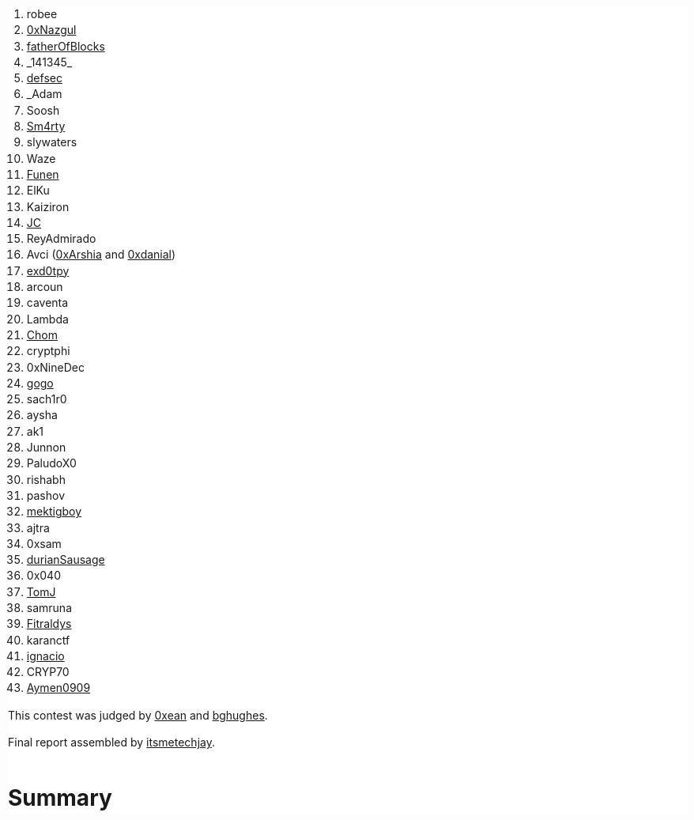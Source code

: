   1. robee
  1. [0xNazgul](https://twitter.com/0xNazgul)
  1. [fatherOfBlocks](https://twitter.com/father0fBl0cks)
  1. &#95;141345&#95;
  1. [defsec](https://twitter.com/defsec_)
  1. &#95;Adam
  1. Soosh
  1. [Sm4rty](https://twitter.com/Sm4rty_)
  1. slywaters
  1. Waze
  1. [Funen](https://instagram.com/vanensurya)
  1. ElKu
  1. Kaiziron
  1. [JC](https://twitter.com/sm4rtcontr4ct)
  1. ReyAdmirado
  1. Avci ([0xArshia](https://github.com/0xarshia) and [0xdanial](https://twitter.com/danialmomtahani))
  1. [exd0tpy](https://github.com/exd0tpy)
  1. arcoun
  1. caventa
  1. Lambda
  1. [Chom](https://chom.dev)
  1. cryptphi
  1. 0xNineDec
  1. [gogo](https://www.linkedin.com/in/georgi-nikolaev-georgiev-978253219)
  1. sach1r0
  1. aysha
  1. ak1
  1. Junnon
  1. PaludoX0
  1. rishabh
  1. pashov
  1. [mektigboy](https://twitter.com/mektigboy)
  1. ajtra
  1. 0xsam
  1. [durianSausage](https://github.com/lyciumlee)
  1. 0x040
  1. [TomJ](https://mobile.twitter.com/tomj_bb)
  1. samruna
  1. [Fitraldys](https://twitter.com/fitraldys)
  1. karanctf
  1. [ignacio](https://twitter.com/0xheynacho)
  1. CRYP70
  1. [Aymen0909](https://github.com/Aymen1001)

This contest was judged by [0xean](https://github.com/0xean) and [bghughes](https://github.com/bghughes).

Final report assembled by [itsmetechjay](https://twitter.com/itsmetechjay).

# Summary
